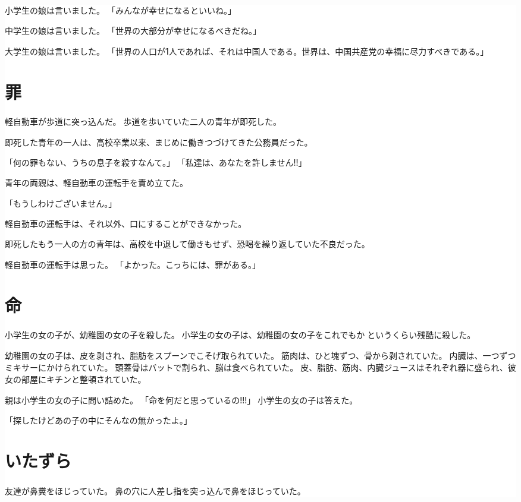 小学生の娘は言いました。
「みんなが幸せになるといいね。」

中学生の娘は言いました。
「世界の大部分が幸せになるべきだね。」

大学生の娘は言いました。
「世界の人口が1人であれば、それは中国人である。世界は、中国共産党の幸福に尽力すべきである。」



# 罪

軽自動車が歩道に突っ込んだ。
歩道を歩いていた二人の青年が即死した。

即死した青年の一人は、高校卒業以来、まじめに働きつづけてきた公務員だった。

「何の罪もない、うちの息子を殺すなんて。」
「私達は、あなたを許しません!!」

青年の両親は、軽自動車の運転手を責め立てた。

「もうしわけございません。」

軽自動車の運転手は、それ以外、口にすることができなかった。


即死したもう一人の方の青年は、高校を中退して働きもせず、恐喝を繰り返していた不良だった。

軽自動車の運転手は思った。
「よかった。こっちには、罪がある。」



# 命

小学生の女の子が、幼稚園の女の子を殺した。
小学生の女の子は、幼稚園の女の子をこれでもか
というくらい残酷に殺した。

幼稚園の女の子は、皮を剥され、脂肪をスプーンでこそげ取られていた。
筋肉は、ひと塊ずつ、骨から剥されていた。
内臓は、一つずつミキサーにかけられていた。
頭蓋骨はバットで割られ、脳は食べられていた。
皮、脂肪、筋肉、内臓ジュースはそれぞれ器に盛られ、彼女の部屋にキチンと整頓されていた。

親は小学生の女の子に問い詰めた。
「命を何だと思っているの!!!」
小学生の女の子は答えた。

「探したけどあの子の中にそんなの無かったよ。」



# いたずら

友達が鼻糞をほじっていた。
鼻の穴に人差し指を突っ込んで鼻をほじっていた。
